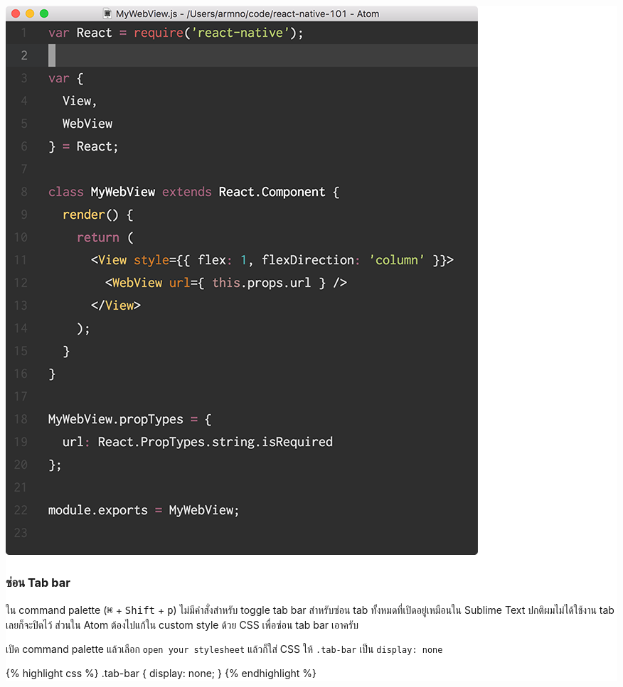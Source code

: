   <img src="/img/posts/atom/syntax-afterglow-plus.png" alt="afterglow plus syntax theme" width="664" height="773">
</div>

### ซ่อน Tab bar

ใน command palette (<kbd>⌘</kbd> + <kbd>Shift</kbd> + <kbd>p</kbd>) ไม่มีคำสั่งสำหรับ toggle tab bar สำหรับซ่อน tab ทั้งหมดที่เปิดอยู่เหมือนใน Sublime Text ปกติผมไม่ได้ใช้งาน tab เลยก็จะปิดไว้
ส่วนใน Atom ต้องไปแก้ใน custom style ด้วย CSS เพื่อซ่อน tab bar เอาครับ

เปิด command palette แล้วเลือก `open your stylesheet` แล้วก็ใส่ CSS ให้ `.tab-bar` เป็น `display: none`

{% highlight css %}
.tab-bar {
  display: none;
}
{% endhighlight %}
